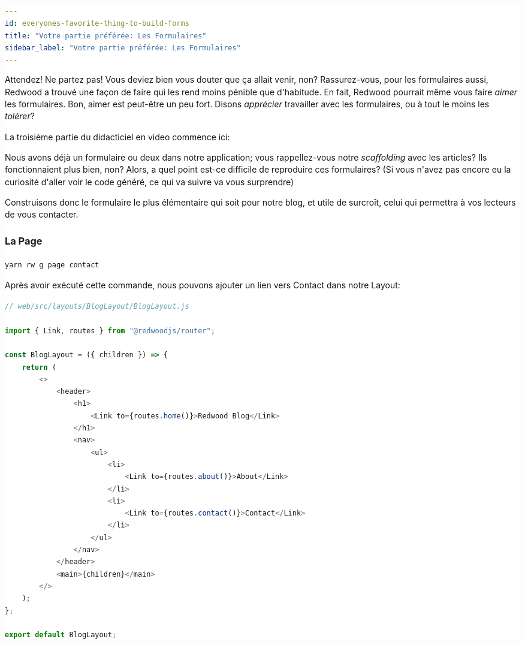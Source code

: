 ```yaml
---
id: everyones-favorite-thing-to-build-forms
title: "Votre partie préférée: Les Formulaires"
sidebar_label: "Votre partie préférée: Les Formulaires"
---
```


Attendez! Ne partez pas! Vous deviez bien vous douter que ça allait venir, non? Rassurez-vous, pour les formulaires aussi, Redwood a trouvé une façon de faire qui les rend moins pénible que d'habitude. En fait, Redwood pourrait même vous faire _aimer_ les formulaires. Bon, aimer est peut-être un peu fort. Disons _apprécier_ travailler avec les formulaires, ou à tout le moins les _tolérer_?

La troisième partie du didacticiel en video commence ici:

<div class="video-container">
  <iframe src="https://www.youtube.com/embed/eT7iIy0F8Tk?rel=0" frameborder="0" allow="accelerometer; autoplay; encrypted-media; gyroscope; picture-in-picture; modestbranding; showinfo=0" allowfullscreen></iframe>
</div>

Nous avons déjà un formulaire ou deux dans notre application; vous rappellez-vous notre _scaffolding_ avec les articles? Ils fonctionnaient plus bien, non? Alors, a quel point est-ce difficile de reproduire ces formulaires? (Si vous n'avez pas encore eu la curiosité d'aller voir le code généré, ce qui va suivre va vous surprendre)

Construisons donc le formulaire le plus élémentaire qui soit pour notre blog, et utile de surcroît, celui qui permettra à vos lecteurs de vous contacter.

### La Page

    yarn rw g page contact

Après avoir exécuté cette commande, nous pouvons ajouter un lien vers Contact dans notre Layout:

```javascript {17-19}
// web/src/layouts/BlogLayout/BlogLayout.js

import { Link, routes } from "@redwoodjs/router";

const BlogLayout = ({ children }) => {
	return (
		<>
			<header>
				<h1>
					<Link to={routes.home()}>Redwood Blog</Link>
				</h1>
				<nav>
					<ul>
						<li>
							<Link to={routes.about()}>About</Link>
						</li>
						<li>
							<Link to={routes.contact()}>Contact</Link>
						</li>
					</ul>
				</nav>
			</header>
			<main>{children}</main>
		</>
	);
};

export default BlogLayout;
```
